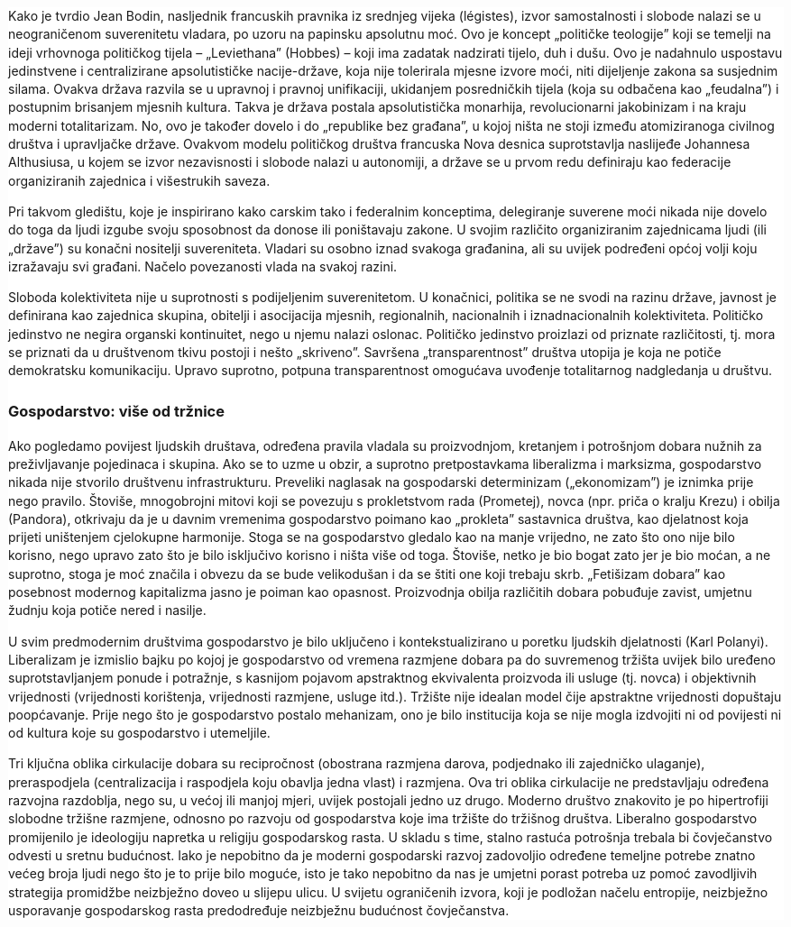 Kako je tvrdio Jean Bodin, nasljednik francuskih pravnika iz srednjeg vijeka (légistes), izvor samostalnosti i slobode nalazi se u neograničenom suverenitetu vladara, po uzoru na papinsku apsolutnu moć. Ovo je koncept „političke teologije” koji se temelji na ideji vrhovnoga političkog tijela – „Leviethana” (Hobbes) – koji ima zadatak nadzirati tijelo, duh i dušu. Ovo je nadahnulo uspostavu jedinstvene i centralizirane apsolutističke nacije-države, koja nije tolerirala mjesne izvore moći, niti dijeljenje zakona sa susjednim silama. Ovakva država razvila se u upravnoj i pravnoj unifikaciji, ukidanjem posredničkih tijela (koja su odbačena kao „feudalna”) i postupnim brisanjem mjesnih kultura. Takva je država postala apsolutistička monarhija, revolucionarni jakobinizam i na kraju moderni totalitarizam. No, ovo je također dovelo i do „republike bez građana”, u kojoj ništa ne stoji između atomiziranoga civilnog društva i upravljačke države. Ovakvom modelu političkog društva francuska Nova desnica suprotstavlja naslijeđe Johannesa Althusiusa, u kojem se izvor nezavisnosti i slobode nalazi u autonomiji, a države se u prvom redu definiraju kao federacije organiziranih zajednica i višestrukih saveza.

Pri takvom gledištu, koje je inspirirano kako carskim tako i federalnim konceptima, delegiranje suverene moći nikada nije dovelo do toga da ljudi izgube svoju sposobnost da donose ili poništavaju zakone. U svojim različito organiziranim zajednicama ljudi (ili „države”) su konačni nositelji suvereniteta. Vladari su osobno iznad svakoga građanina, ali su uvijek podređeni općoj volji koju izražavaju svi građani. Načelo povezanosti vlada na svakoj razini.

Sloboda kolektiviteta nije u suprotnosti s podijeljenim suverenitetom. U konačnici, politika se ne svodi na razinu države, javnost je definirana kao zajednica skupina, obitelji i asocijacija mjesnih, regionalnih, nacionalnih i iznadnacionalnih kolektiviteta. Političko jedinstvo ne negira organski kontinuitet, nego u njemu nalazi oslonac. Političko jedinstvo proizlazi od priznate različitosti, tj. mora se priznati da u društvenom tkivu postoji i nešto „skriveno”. Savršena „transparentnost” društva utopija je koja ne potiče demokratsku komunikaciju. Upravo suprotno, potpuna transparentnost omogućava uvođenje totalitarnog nadgledanja u društvu.

### Gospodarstvo: više od tržnice

Ako pogledamo povijest ljudskih društava, određena pravila vladala su proizvodnjom, kretanjem i potrošnjom dobara nužnih za preživljavanje pojedinaca i skupina. Ako se to uzme u obzir, a suprotno pretpostavkama liberalizma i marksizma, gospodarstvo nikada nije stvorilo društvenu infrastrukturu. Preveliki naglasak na gospodarski determinizam („ekonomizam”) je iznimka prije nego pravilo. Štoviše, mnogobrojni mitovi koji se povezuju s prokletstvom rada (Prometej), novca (npr. priča o kralju Krezu) i obilja (Pandora), otkrivaju da je u davnim vremenima gospodarstvo poimano kao „prokleta” sastavnica društva, kao djelatnost koja prijeti uništenjem cjelokupne harmonije. Stoga se na gospodarstvo gledalo kao na manje vrijedno, ne zato što ono nije bilo korisno, nego upravo zato što je bilo isključivo korisno i ništa više od toga. Štoviše, netko je bio bogat zato jer je bio moćan, a ne suprotno, stoga je moć značila i obvezu da se bude velikodušan i da se štiti one koji trebaju skrb. „Fetišizam dobara” kao posebnost modernog kapitalizma jasno je poiman kao opasnost. Proizvodnja obilja različitih dobara pobuđuje zavist, umjetnu žudnju koja potiče nered i nasilje.

U svim predmodernim društvima gospodarstvo je bilo uključeno i kontekstualizirano u poretku ljudskih djelatnosti (Karl Polanyi). Liberalizam je izmislio bajku po kojoj je gospodarstvo od vremena razmjene dobara pa do suvremenog tržišta uvijek bilo uređeno suprotstavljanjem ponude i potražnje, s kasnijom pojavom apstraktnog ekvivalenta proizvoda ili usluge (tj. novca) i objektivnih vrijednosti (vrijednosti korištenja, vrijednosti razmjene, usluge itd.). Tržište nije idealan model čije apstraktne vrijednosti dopuštaju poopćavanje. Prije nego što je gospodarstvo postalo mehanizam, ono je bilo institucija koja se nije mogla izdvojiti ni od povijesti ni od kultura koje su gospodarstvo i utemeljile.

Tri ključna oblika cirkulacije dobara su recipročnost (obostrana razmjena darova, podjednako ili zajedničko ulaganje), preraspodjela (centralizacija i raspodjela koju obavlja jedna vlast) i razmjena. Ova tri oblika cirkulacije ne predstavljaju određena razvojna razdoblja, nego su, u većoj ili manjoj mjeri, uvijek postojali jedno uz drugo. Moderno društvo znakovito je po hipertrofiji slobodne tržišne razmjene, odnosno po razvoju od gospodarstva koje ima tržište do tržišnog društva. Liberalno gospodarstvo promijenilo je ideologiju napretka u religiju gospodarskog rasta. U skladu s time, stalno rastuća potrošnja trebala bi čovječanstvo odvesti u sretnu budućnost. Iako je nepobitno da je moderni gospodarski razvoj zadovoljio određene temeljne potrebe znatno većeg broja ljudi nego što je to prije bilo moguće, isto je tako nepobitno da nas je umjetni porast potreba uz pomoć zavodljivih strategija promidžbe neizbježno doveo u slijepu ulicu. U svijetu ograničenih izvora, koji je podložan načelu entropije, neizbježno usporavanje gospodarskog rasta predodređuje neizbježnu budućnost čovječanstva.
